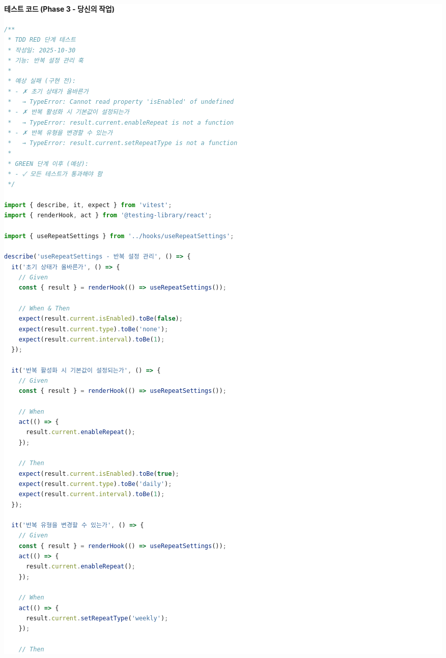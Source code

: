 #### 테스트 코드 (Phase 3 - 당신의 작업)

```typescript
/**
 * TDD RED 단계 테스트
 * 작성일: 2025-10-30
 * 기능: 반복 설정 관리 훅
 *
 * 예상 실패 (구현 전):
 * - ✗ 초기 상태가 올바른가
 *   → TypeError: Cannot read property 'isEnabled' of undefined
 * - ✗ 반복 활성화 시 기본값이 설정되는가
 *   → TypeError: result.current.enableRepeat is not a function
 * - ✗ 반복 유형을 변경할 수 있는가
 *   → TypeError: result.current.setRepeatType is not a function
 *
 * GREEN 단계 이후 (예상):
 * - ✓ 모든 테스트가 통과해야 함
 */

import { describe, it, expect } from 'vitest';
import { renderHook, act } from '@testing-library/react';

import { useRepeatSettings } from '../hooks/useRepeatSettings';

describe('useRepeatSettings - 반복 설정 관리', () => {
  it('초기 상태가 올바른가', () => {
    // Given
    const { result } = renderHook(() => useRepeatSettings());

    // When & Then
    expect(result.current.isEnabled).toBe(false);
    expect(result.current.type).toBe('none');
    expect(result.current.interval).toBe(1);
  });

  it('반복 활성화 시 기본값이 설정되는가', () => {
    // Given
    const { result } = renderHook(() => useRepeatSettings());

    // When
    act(() => {
      result.current.enableRepeat();
    });

    // Then
    expect(result.current.isEnabled).toBe(true);
    expect(result.current.type).toBe('daily');
    expect(result.current.interval).toBe(1);
  });

  it('반복 유형을 변경할 수 있는가', () => {
    // Given
    const { result } = renderHook(() => useRepeatSettings());
    act(() => {
      result.current.enableRepeat();
    });

    // When
    act(() => {
      result.current.setRepeatType('weekly');
    });

    // Then
```